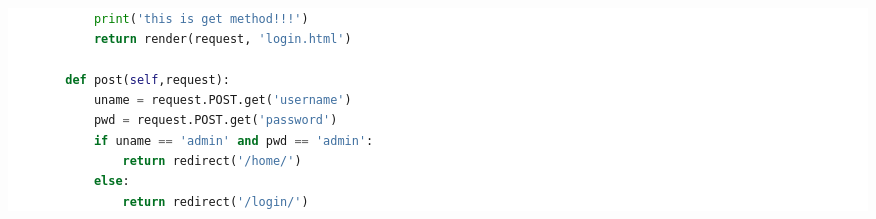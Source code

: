```python
            print('this is get method!!!')
            return render(request, 'login.html')

        def post(self,request):
            uname = request.POST.get('username')
            pwd = request.POST.get('password')
            if uname == 'admin' and pwd == 'admin':
                return redirect('/home/')
            else:
                return redirect('/login/')
```

